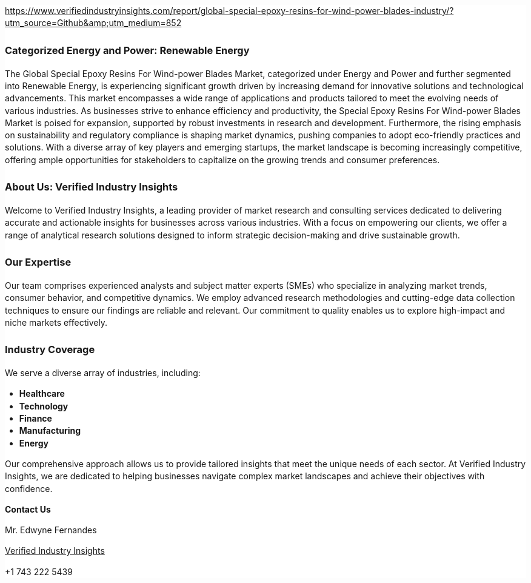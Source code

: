 </strong><a href="https://www.verifiedindustryinsights.com/report/global-special-epoxy-resins-for-wind-power-blades-industry/?utm_source=Github&amp;utm_medium=852">https://www.verifiedindustryinsights.com/report/global-special-epoxy-resins-for-wind-power-blades-industry/?utm_source=Github&amp;utm_medium=852</a>&nbsp;</p><h3>Categorized Energy and Power: Renewable Energy </h3><p>The Global Special Epoxy Resins For Wind-power Blades Market, categorized under Energy and Power and further segmented into Renewable Energy, is experiencing significant growth driven by increasing demand for innovative solutions and technological advancements. This market encompasses a wide range of applications and products tailored to meet the evolving needs of various industries. As businesses strive to enhance efficiency and productivity, the Special Epoxy Resins For Wind-power Blades Market is poised for expansion, supported by robust investments in research and development. Furthermore, the rising emphasis on sustainability and regulatory compliance is shaping market dynamics, pushing companies to adopt eco-friendly practices and solutions. With a diverse array of key players and emerging startups, the market landscape is becoming increasingly competitive, offering ample opportunities for stakeholders to capitalize on the growing trends and consumer preferences.</p><h3>About Us: Verified Industry Insights</h3><p>Welcome to Verified Industry Insights, a leading provider of market research and consulting services dedicated to delivering accurate and actionable insights for businesses across various industries. With a focus on empowering our clients, we offer a range of analytical research solutions designed to inform strategic decision-making and drive sustainable growth.</p><h3>Our Expertise</h3><p>Our team comprises experienced analysts and subject matter experts (SMEs) who specialize in analyzing market trends, consumer behavior, and competitive dynamics. We employ advanced research methodologies and cutting-edge data collection techniques to ensure our findings are reliable and relevant. Our commitment to quality enables us to explore high-impact and niche markets effectively.</p><h3>Industry Coverage</h3><p>We serve a diverse array of industries, including:</p><ul><li><strong>Healthcare</strong></li><li><strong>Technology</strong></li><li><strong>Finance</strong></li><li><strong>Manufacturing</strong></li><li><strong>Energy</strong></li></ul><p>Our comprehensive approach allows us to provide tailored insights that meet the unique needs of each sector. At Verified Industry Insights, we are dedicated to helping businesses navigate complex market landscapes and achieve their objectives with confidence.</p><p><strong>Contact Us</strong></p><p>Mr. Edwyne Fernandes</p><p><a href="https://www.verifiedindustryinsights.com/">Verified Industry Insights</a></p><p>+1 743 222 5439</p>
